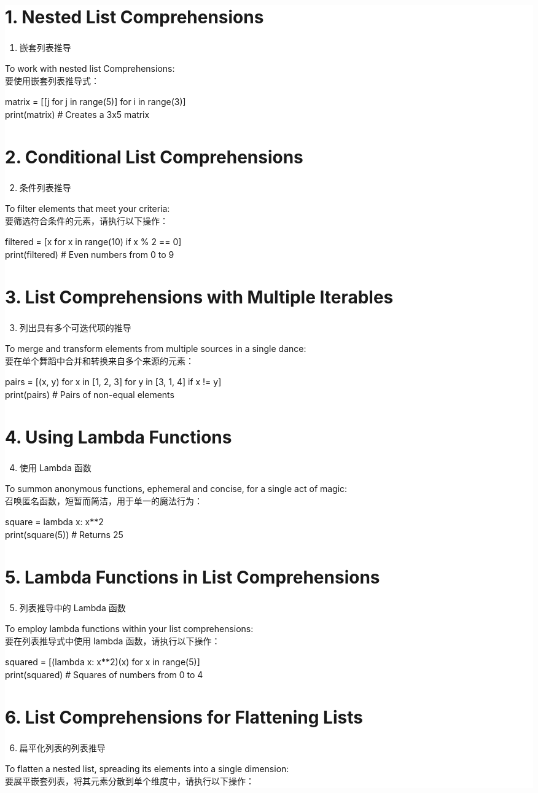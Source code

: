# 1. Nested List Comprehensions  
1. 嵌套列表推导

To work with nested list Comprehensions:  
要使用嵌套列表推导式：

matrix = [[j for j in range(5)] for i in range(3)]  
print(matrix)  # Creates a 3x5 matrix

# 2. Conditional List Comprehensions  
2. 条件列表推导

To filter elements that meet your criteria:  
要筛选符合条件的元素，请执行以下操作：

filtered = [x for x in range(10) if x % 2 == 0]  
print(filtered)  # Even numbers from 0 to 9

# 3. List Comprehensions with Multiple Iterables  
3. 列出具有多个可迭代项的推导

To merge and transform elements from multiple sources in a single dance:  
要在单个舞蹈中合并和转换来自多个来源的元素：

pairs = [(x, y) for x in [1, 2, 3] for y in [3, 1, 4] if x != y]  
print(pairs)  # Pairs of non-equal elements

# 4. Using Lambda Functions  
4. 使用 Lambda 函数

To summon anonymous functions, ephemeral and concise, for a single act of magic:  
召唤匿名函数，短暂而简洁，用于单一的魔法行为：

square = lambda x: x**2  
print(square(5))  # Returns 25

# 5. Lambda Functions in List Comprehensions  
5. 列表推导中的 Lambda 函数

To employ lambda functions within your list comprehensions:  
要在列表推导式中使用 lambda 函数，请执行以下操作：

squared = [(lambda x: x**2)(x) for x in range(5)]  
print(squared)  # Squares of numbers from 0 to 4

# 6. List Comprehensions for Flattening Lists  
6. 扁平化列表的列表推导

To flatten a nested list, spreading its elements into a single dimension:  
要展平嵌套列表，将其元素分散到单个维度中，请执行以下操作：
